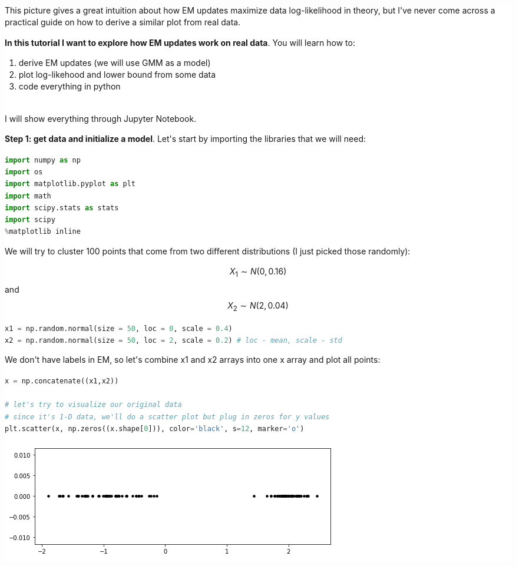 
This picture gives a great intuition about how EM updates maximize data log-likelihood in theory, but I've never come across a practical guide on how to derive a similar plot from real data.

<strong>In this tutorial I want to explore how EM updates work on real data</strong>. You will learn how to:
1. derive EM updates (we will use GMM as a model)
2. plot log-likehood and lower bound from some data
3. code everything in python


<br/>
I will show everything through Jupyter Notebook.

<strong><span class='underline_magical'>Step 1: get data and initialize a model</span></strong>. Let's start by importing the libraries that we will need:
```python
import numpy as np
import os
import matplotlib.pyplot as plt
import math
import scipy.stats as stats
import scipy
%matplotlib inline
```


We will try to cluster 100 points that come from two different distributions (I just picked those randomly):

$$X_1 \sim N(0, 0.16)$$
and
$$X_2 \sim N(2, 0.04)$$

```python
x1 = np.random.normal(size = 50, loc = 0, scale = 0.4)
x2 = np.random.normal(size = 50, loc = 2, scale = 0.2) # loc - mean, scale - std
```

We don't have labels in EM, so let's combine x1 and x2 arrays into one x array and plot all points:


```python
x = np.concatenate((x1,x2))

# let's try to visualize our original data
# since it's 1-D data, we'll do a scatter plot but plug in zeros for y values
plt.scatter(x, np.zeros((x.shape[0])), color='black', s=12, marker='o')
```

![png](/../assets/notebooks/EM/output_1.png)
